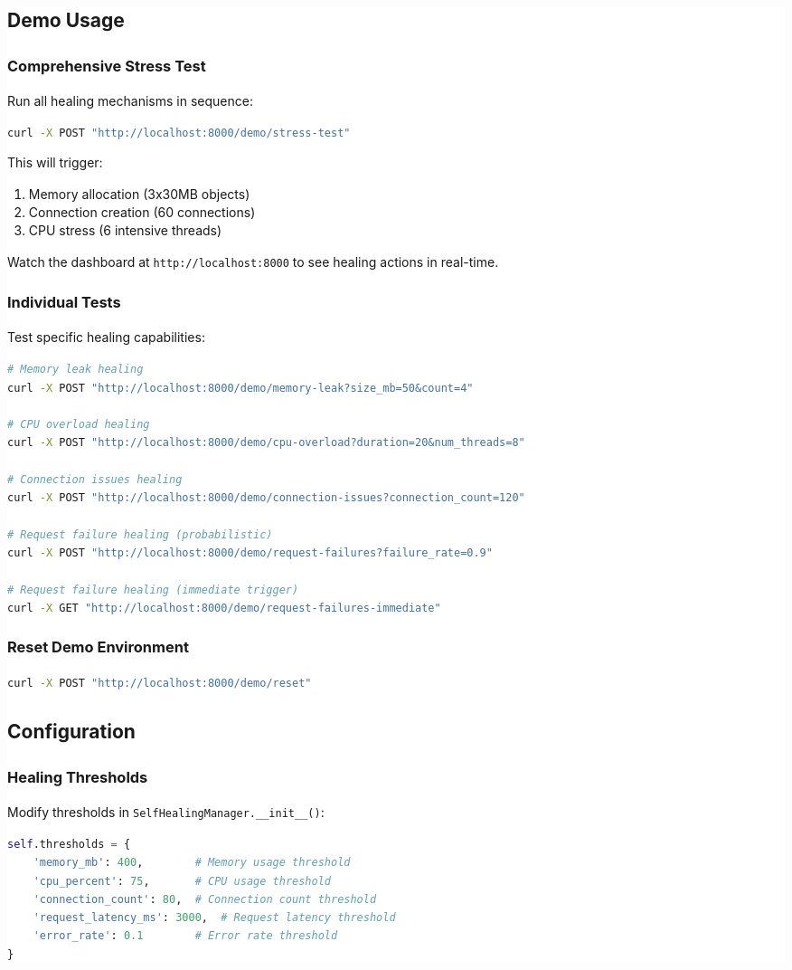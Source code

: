 ## Demo Usage

### Comprehensive Stress Test
Run all healing mechanisms in sequence:
```bash
curl -X POST "http://localhost:8000/demo/stress-test"
```

This will trigger:
1. Memory allocation (3x30MB objects)
2. Connection creation (60 connections)
3. CPU stress (6 intensive threads)

Watch the dashboard at `http://localhost:8000` to see healing actions in real-time.

### Individual Tests
Test specific healing capabilities:
```bash
# Memory leak healing
curl -X POST "http://localhost:8000/demo/memory-leak?size_mb=50&count=4"

# CPU overload healing  
curl -X POST "http://localhost:8000/demo/cpu-overload?duration=20&num_threads=8"

# Connection issues healing
curl -X POST "http://localhost:8000/demo/connection-issues?connection_count=120"

# Request failure healing (probabilistic)
curl -X POST "http://localhost:8000/demo/request-failures?failure_rate=0.9"

# Request failure healing (immediate trigger)
curl -X GET "http://localhost:8000/demo/request-failures-immediate"
```

### Reset Demo Environment
```bash
curl -X POST "http://localhost:8000/demo/reset"
```

## Configuration

### Healing Thresholds
Modify thresholds in `SelfHealingManager.__init__()`:
```python
self.thresholds = {
    'memory_mb': 400,        # Memory usage threshold
    'cpu_percent': 75,       # CPU usage threshold  
    'connection_count': 80,  # Connection count threshold
    'request_latency_ms': 3000,  # Request latency threshold
    'error_rate': 0.1        # Error rate threshold
}
```
